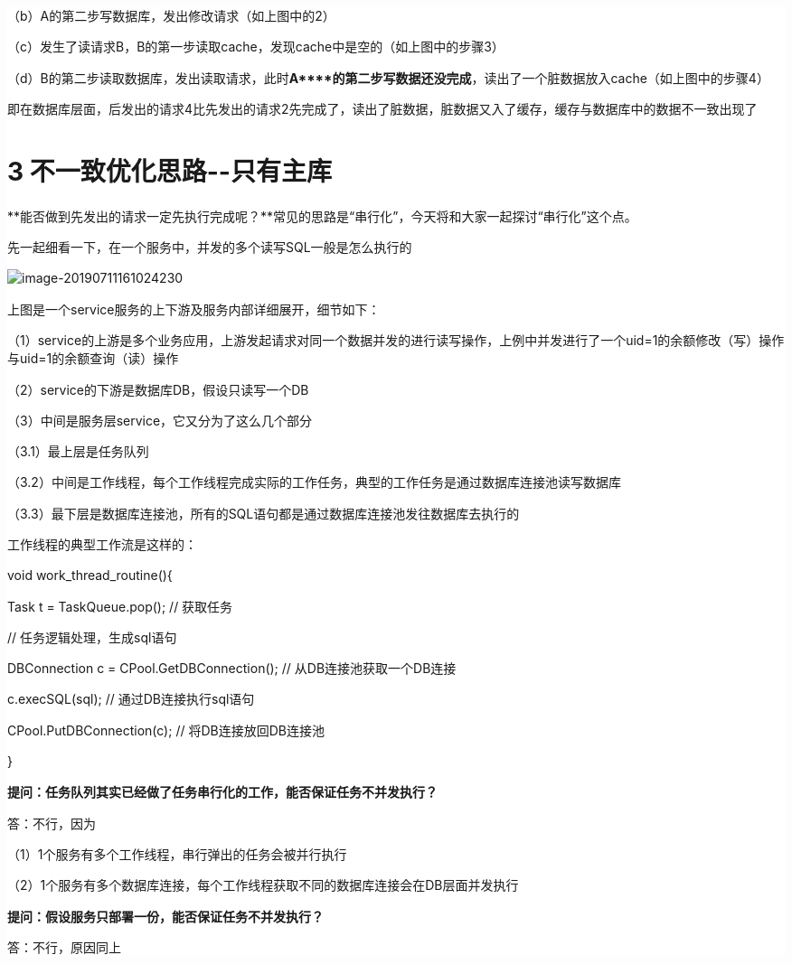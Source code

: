 （b）A的第二步写数据库，发出修改请求（如上图中的2）

（c）发生了读请求B，B的第一步读取cache，发现cache中是空的（如上图中的步骤3）

（d）B的第二步读取数据库，发出读取请求，此时**A****的第二步写数据还没完成**，读出了一个脏数据放入cache（如上图中的步骤4）

即在数据库层面，后发出的请求4比先发出的请求2先完成了，读出了脏数据，脏数据又入了缓存，缓存与数据库中的数据不一致出现了



# 3  不一致优化思路--只有主库

**能否做到先发出的请求一定先执行完成呢？**常见的思路是“串行化”，今天将和大家一起探讨“串行化”这个点。

先一起细看一下，在一个服务中，并发的多个读写SQL一般是怎么执行的

![image-20190711161024230](http://ww1.sinaimg.cn/large/006tNc79ly1g4vza88pv6j30c80c5aef.jpg)

上图是一个service服务的上下游及服务内部详细展开，细节如下：

（1）service的上游是多个业务应用，上游发起请求对同一个数据并发的进行读写操作，上例中并发进行了一个uid=1的余额修改（写）操作与uid=1的余额查询（读）操作

（2）service的下游是数据库DB，假设只读写一个DB

（3）中间是服务层service，它又分为了这么几个部分

（3.1）最上层是任务队列

（3.2）中间是工作线程，每个工作线程完成实际的工作任务，典型的工作任务是通过数据库连接池读写数据库

（3.3）最下层是数据库连接池，所有的SQL语句都是通过数据库连接池发往数据库去执行的

 

工作线程的典型工作流是这样的：

void work_thread_routine(){

Task t = TaskQueue.pop(); // 获取任务

// 任务逻辑处理，生成sql语句

DBConnection c = CPool.GetDBConnection(); // 从DB连接池获取一个DB连接

c.execSQL(sql); // 通过DB连接执行sql语句

CPool.PutDBConnection(c); // 将DB连接放回DB连接池

}

**提问：任务队列其实已经做了任务串行化的工作，能否保证任务不并发执行？**

答：不行，因为

（1）1个服务有多个工作线程，串行弹出的任务会被并行执行

（2）1个服务有多个数据库连接，每个工作线程获取不同的数据库连接会在DB层面并发执行

 

**提问：假设服务只部署一份，能否保证任务不并发执行？**

答：不行，原因同上

 